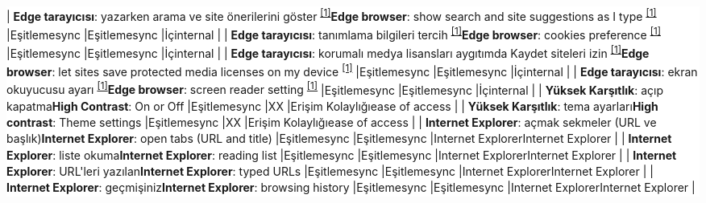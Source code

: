 | <span data-ttu-id="b1ff3-286">**Edge tarayıcısı**: yazarken arama ve site önerilerini göster <sup> [[1]](#footnote-1)</sup></span><span class="sxs-lookup"><span data-stu-id="b1ff3-286">**Edge browser**: show search and site suggestions as I type <sup>[[1]](#footnote-1)</sup></span></span> |<span data-ttu-id="b1ff3-287">Eşitleme</span><span class="sxs-lookup"><span data-stu-id="b1ff3-287">sync</span></span> |<span data-ttu-id="b1ff3-288">Eşitleme</span><span class="sxs-lookup"><span data-stu-id="b1ff3-288">sync</span></span> |<span data-ttu-id="b1ff3-289">İç</span><span class="sxs-lookup"><span data-stu-id="b1ff3-289">internal</span></span> |
| <span data-ttu-id="b1ff3-290">**Edge tarayıcısı**: tanımlama bilgileri tercih <sup> [[1]](#footnote-1)</sup></span><span class="sxs-lookup"><span data-stu-id="b1ff3-290">**Edge browser**: cookies preference <sup>[[1]](#footnote-1)</sup></span></span> |<span data-ttu-id="b1ff3-291">Eşitleme</span><span class="sxs-lookup"><span data-stu-id="b1ff3-291">sync</span></span> |<span data-ttu-id="b1ff3-292">Eşitleme</span><span class="sxs-lookup"><span data-stu-id="b1ff3-292">sync</span></span> |<span data-ttu-id="b1ff3-293">İç</span><span class="sxs-lookup"><span data-stu-id="b1ff3-293">internal</span></span> |
| <span data-ttu-id="b1ff3-294">**Edge tarayıcısı**: korumalı medya lisansları aygıtımda Kaydet siteleri izin <sup> [[1]](#footnote-1)</sup></span><span class="sxs-lookup"><span data-stu-id="b1ff3-294">**Edge browser**: let sites save protected media licenses on my device <sup>[[1]](#footnote-1)</sup></span></span> |<span data-ttu-id="b1ff3-295">Eşitleme</span><span class="sxs-lookup"><span data-stu-id="b1ff3-295">sync</span></span> |<span data-ttu-id="b1ff3-296">Eşitleme</span><span class="sxs-lookup"><span data-stu-id="b1ff3-296">sync</span></span> |<span data-ttu-id="b1ff3-297">İç</span><span class="sxs-lookup"><span data-stu-id="b1ff3-297">internal</span></span> |
| <span data-ttu-id="b1ff3-298">**Edge tarayıcısı**: ekran okuyucusu ayarı <sup> [[1]](#footnote-1)</sup></span><span class="sxs-lookup"><span data-stu-id="b1ff3-298">**Edge browser**: screen reader setting <sup>[[1]](#footnote-1)</sup></span></span> |<span data-ttu-id="b1ff3-299">Eşitleme</span><span class="sxs-lookup"><span data-stu-id="b1ff3-299">sync</span></span> |<span data-ttu-id="b1ff3-300">Eşitleme</span><span class="sxs-lookup"><span data-stu-id="b1ff3-300">sync</span></span> |<span data-ttu-id="b1ff3-301">İç</span><span class="sxs-lookup"><span data-stu-id="b1ff3-301">internal</span></span> |
| <span data-ttu-id="b1ff3-302">**Yüksek Karşıtlık**: açıp kapatma</span><span class="sxs-lookup"><span data-stu-id="b1ff3-302">**High Contrast**: On or Off</span></span> |<span data-ttu-id="b1ff3-303">Eşitleme</span><span class="sxs-lookup"><span data-stu-id="b1ff3-303">sync</span></span> |<span data-ttu-id="b1ff3-304">X</span><span class="sxs-lookup"><span data-stu-id="b1ff3-304">X</span></span> |<span data-ttu-id="b1ff3-305">Erişim Kolaylığı</span><span class="sxs-lookup"><span data-stu-id="b1ff3-305">ease of access</span></span> |
| <span data-ttu-id="b1ff3-306">**Yüksek Karşıtlık**: tema ayarları</span><span class="sxs-lookup"><span data-stu-id="b1ff3-306">**High contrast**: Theme settings</span></span> |<span data-ttu-id="b1ff3-307">Eşitleme</span><span class="sxs-lookup"><span data-stu-id="b1ff3-307">sync</span></span> |<span data-ttu-id="b1ff3-308">X</span><span class="sxs-lookup"><span data-stu-id="b1ff3-308">X</span></span> |<span data-ttu-id="b1ff3-309">Erişim Kolaylığı</span><span class="sxs-lookup"><span data-stu-id="b1ff3-309">ease of access</span></span> |
| <span data-ttu-id="b1ff3-310">**Internet Explorer**: açmak sekmeler (URL ve başlık)</span><span class="sxs-lookup"><span data-stu-id="b1ff3-310">**Internet Explorer**: open tabs (URL and title)</span></span> |<span data-ttu-id="b1ff3-311">Eşitleme</span><span class="sxs-lookup"><span data-stu-id="b1ff3-311">sync</span></span> |<span data-ttu-id="b1ff3-312">Eşitleme</span><span class="sxs-lookup"><span data-stu-id="b1ff3-312">sync</span></span> |<span data-ttu-id="b1ff3-313">Internet Explorer</span><span class="sxs-lookup"><span data-stu-id="b1ff3-313">Internet Explorer</span></span> |
| <span data-ttu-id="b1ff3-314">**Internet Explorer**: liste okuma</span><span class="sxs-lookup"><span data-stu-id="b1ff3-314">**Internet Explorer**: reading list</span></span> |<span data-ttu-id="b1ff3-315">Eşitleme</span><span class="sxs-lookup"><span data-stu-id="b1ff3-315">sync</span></span> |<span data-ttu-id="b1ff3-316">Eşitleme</span><span class="sxs-lookup"><span data-stu-id="b1ff3-316">sync</span></span> |<span data-ttu-id="b1ff3-317">Internet Explorer</span><span class="sxs-lookup"><span data-stu-id="b1ff3-317">Internet Explorer</span></span> |
| <span data-ttu-id="b1ff3-318">**Internet Explorer**: URL'leri yazılan</span><span class="sxs-lookup"><span data-stu-id="b1ff3-318">**Internet Explorer**: typed URLs</span></span> |<span data-ttu-id="b1ff3-319">Eşitleme</span><span class="sxs-lookup"><span data-stu-id="b1ff3-319">sync</span></span> |<span data-ttu-id="b1ff3-320">Eşitleme</span><span class="sxs-lookup"><span data-stu-id="b1ff3-320">sync</span></span> |<span data-ttu-id="b1ff3-321">Internet Explorer</span><span class="sxs-lookup"><span data-stu-id="b1ff3-321">Internet Explorer</span></span> |
| <span data-ttu-id="b1ff3-322">**Internet Explorer**: geçmişiniz</span><span class="sxs-lookup"><span data-stu-id="b1ff3-322">**Internet Explorer**: browsing history</span></span> |<span data-ttu-id="b1ff3-323">Eşitleme</span><span class="sxs-lookup"><span data-stu-id="b1ff3-323">sync</span></span> |<span data-ttu-id="b1ff3-324">Eşitleme</span><span class="sxs-lookup"><span data-stu-id="b1ff3-324">sync</span></span> |<span data-ttu-id="b1ff3-325">Internet Explorer</span><span class="sxs-lookup"><span data-stu-id="b1ff3-325">Internet Explorer</span></span> |